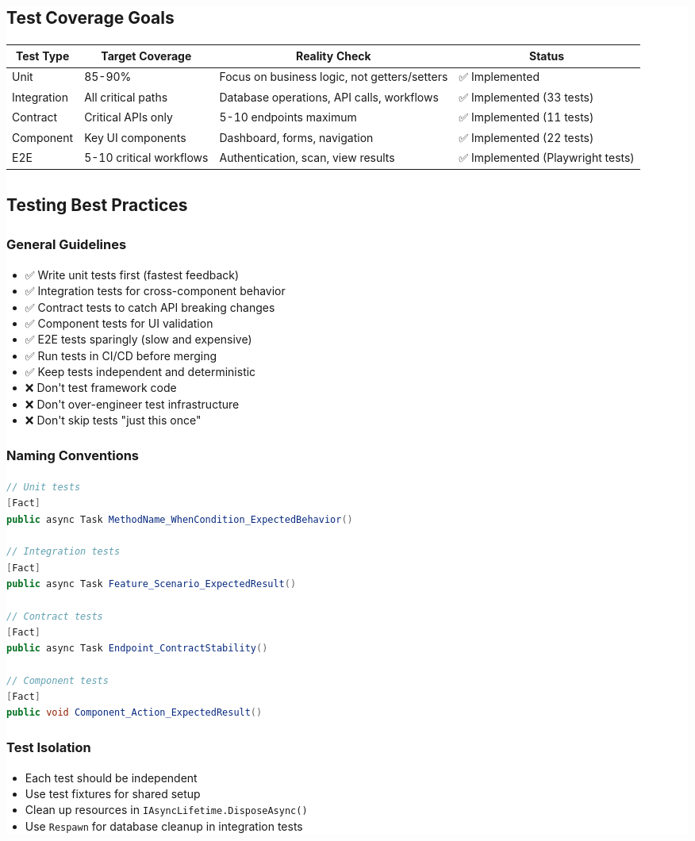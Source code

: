 ## Test Coverage Goals

| Test Type | Target Coverage | Reality Check | Status |
|-----------|----------------|---------------|--------|
| Unit | 85-90% | Focus on business logic, not getters/setters | ✅ Implemented |
| Integration | All critical paths | Database operations, API calls, workflows | ✅ Implemented (33 tests) |
| Contract | Critical APIs only | 5-10 endpoints maximum | ✅ Implemented (11 tests) |
| Component | Key UI components | Dashboard, forms, navigation | ✅ Implemented (22 tests) |
| E2E | 5-10 critical workflows | Authentication, scan, view results | ✅ Implemented (Playwright tests) |

## Testing Best Practices

### General Guidelines
- ✅ Write unit tests first (fastest feedback)
- ✅ Integration tests for cross-component behavior
- ✅ Contract tests to catch API breaking changes
- ✅ Component tests for UI validation
- ✅ E2E tests sparingly (slow and expensive)
- ✅ Run tests in CI/CD before merging
- ✅ Keep tests independent and deterministic
- ❌ Don't test framework code
- ❌ Don't over-engineer test infrastructure
- ❌ Don't skip tests "just this once"

### Naming Conventions
```csharp
// Unit tests
[Fact]
public async Task MethodName_WhenCondition_ExpectedBehavior()

// Integration tests
[Fact]
public async Task Feature_Scenario_ExpectedResult()

// Contract tests
[Fact]
public async Task Endpoint_ContractStability()

// Component tests
[Fact]
public void Component_Action_ExpectedResult()
```

### Test Isolation
- Each test should be independent
- Use test fixtures for shared setup
- Clean up resources in `IAsyncLifetime.DisposeAsync()`
- Use `Respawn` for database cleanup in integration tests
